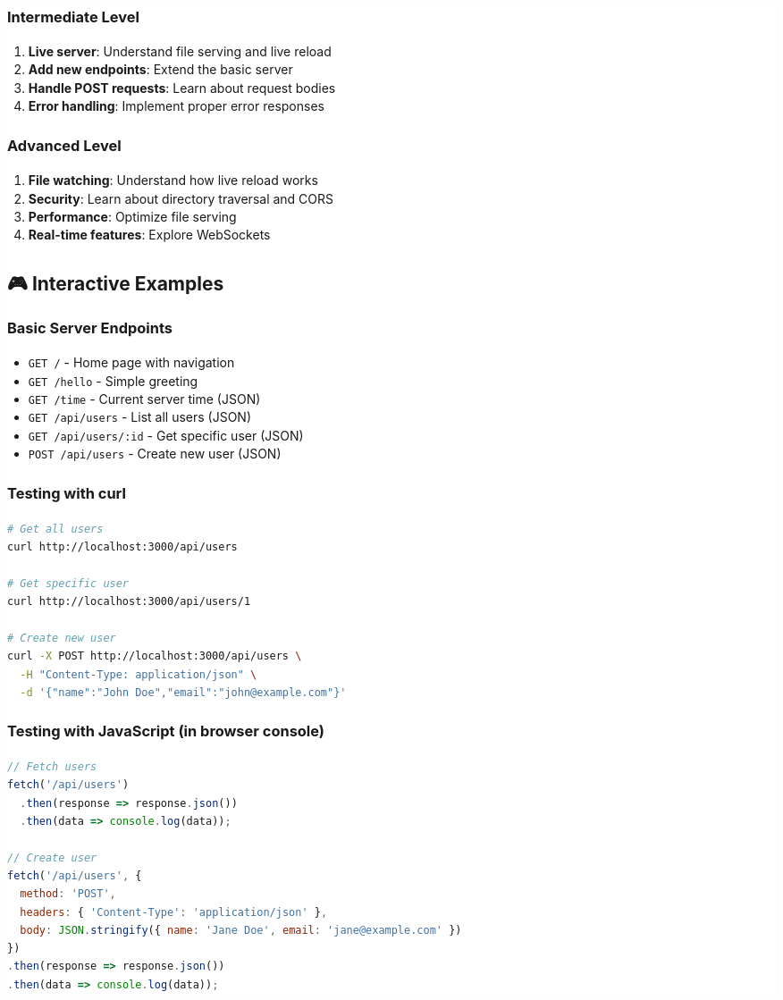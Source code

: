 ### Intermediate Level
1. **Live server**: Understand file serving and live reload
2. **Add new endpoints**: Extend the basic server
3. **Handle POST requests**: Learn about request bodies
4. **Error handling**: Implement proper error responses

### Advanced Level
1. **File watching**: Understand how live reload works
2. **Security**: Learn about directory traversal and CORS
3. **Performance**: Optimize file serving
4. **Real-time features**: Explore WebSockets

## 🎮 Interactive Examples

### Basic Server Endpoints
- `GET /` - Home page with navigation
- `GET /hello` - Simple greeting
- `GET /time` - Current server time (JSON)
- `GET /api/users` - List all users (JSON)
- `GET /api/users/:id` - Get specific user (JSON)
- `POST /api/users` - Create new user (JSON)

### Testing with curl
```bash
# Get all users
curl http://localhost:3000/api/users

# Get specific user
curl http://localhost:3000/api/users/1

# Create new user
curl -X POST http://localhost:3000/api/users \
  -H "Content-Type: application/json" \
  -d '{"name":"John Doe","email":"john@example.com"}'
```

### Testing with JavaScript (in browser console)
```javascript
// Fetch users
fetch('/api/users')
  .then(response => response.json())
  .then(data => console.log(data));

// Create user
fetch('/api/users', {
  method: 'POST',
  headers: { 'Content-Type': 'application/json' },
  body: JSON.stringify({ name: 'Jane Doe', email: 'jane@example.com' })
})
.then(response => response.json())
.then(data => console.log(data));
```
